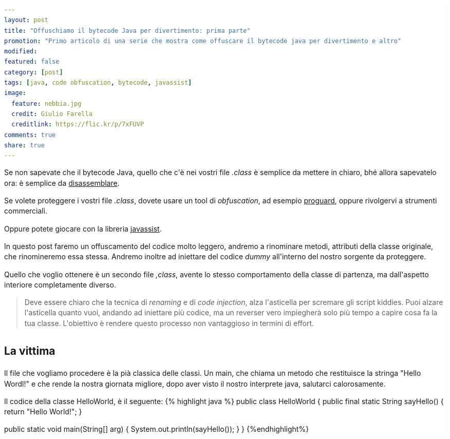 ```yaml
---
layout: post
title: "Offuschiamo il bytecode Java per divertimento: prima parte"
promotion: "Primo articolo di una serie che mostra come offuscare il bytecode java per divertimento e altro"
modified: 
featured: false
category: [post]
tags: [java, code obfuscation, bytecode, javassist]
image:
  feature: nebbia.jpg
  credit: Giulio Farella
  creditlink: https://flic.kr/p/7xFUVP
comments: true
share: true
---
```


Se non sapevate che il bytecode Java, quello che c'è nei vostri file _.class_ è
semplice da mettere in chiaro, bhé allora sapevatelo ora: è semplice da
[disassemblare]({{site.url}}/blog/dal-file-apk-al-codice-sorgente-in-poche-semplici-mosse/).

Se volete proteggere i vostri file _.class_, dovete usare un tool di
_obfuscation_, ad esempio [proguard](http://proguard.sourceforge.net), oppure
rivolgervi a strumenti commerciali.

Oppure potete giocare con la libreria [javassist](http://www.javassist.org).

In questo post faremo un offuscamento del codice molto leggero, andremo a
rinominare metodi, attributi della classe originale, che rinomineremo essa
stessa. Andremo inoltre ad iniettare del codice _dummy_ all'interno del nostro
sorgente da proteggere.

Quello che voglio ottenere è un secondo file _,class_, avente lo stesso
comportamento della classe di partenza, ma dall'aspetto interiore completamente
diverso.

> Deve essere chiaro che la tecnica di _renaming_ e di _code injection_, alza
> l'asticella per scremare gli script kiddies. Puoi alzare l'asticella quanto
> vuoi, andando ad iniettare più codice, ma un reverser vero impiegherà solo
> più tempo a capire cosa fa la tua classe. L'obiettivo è rendere questo
> processo non vantaggioso in termini di effort.

## La vittima

Il file che vogliamo procedere è la pià classica delle classi. Un main, che
chiama un metodo che restituisce la stringa "Hello Wordl!" e che rende la
nostra giornata migliore, dopo aver visto il nostro interprete java, salutarci
calorosamente.

Il codice della classe HelloWorld, è il seguente:
{% highlight java %}
public class HelloWorld {
  public final static String sayHello() {
    return "Hello World!";
  }

  public static void main(String[] arg) {
    System.out.println(sayHello());
  }
}
{%endhighlight%}
